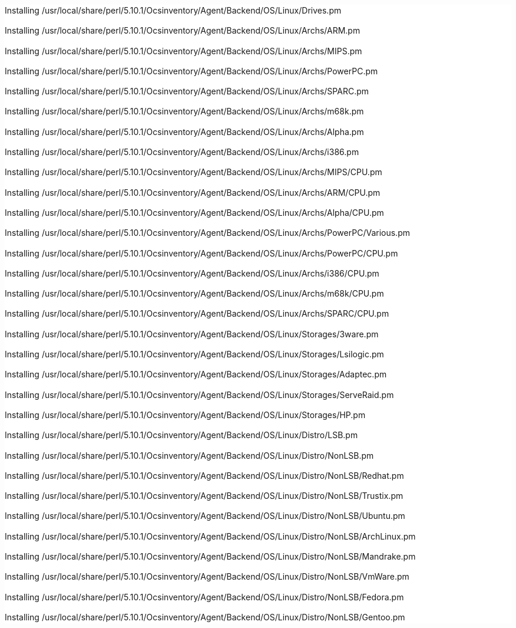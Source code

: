 Installing /usr/local/share/perl/5.10.1/Ocsinventory/Agent/Backend/OS/Linux/Drives.pm

Installing /usr/local/share/perl/5.10.1/Ocsinventory/Agent/Backend/OS/Linux/Archs/ARM.pm

Installing /usr/local/share/perl/5.10.1/Ocsinventory/Agent/Backend/OS/Linux/Archs/MIPS.pm

Installing /usr/local/share/perl/5.10.1/Ocsinventory/Agent/Backend/OS/Linux/Archs/PowerPC.pm

Installing /usr/local/share/perl/5.10.1/Ocsinventory/Agent/Backend/OS/Linux/Archs/SPARC.pm

Installing /usr/local/share/perl/5.10.1/Ocsinventory/Agent/Backend/OS/Linux/Archs/m68k.pm

Installing /usr/local/share/perl/5.10.1/Ocsinventory/Agent/Backend/OS/Linux/Archs/Alpha.pm

Installing /usr/local/share/perl/5.10.1/Ocsinventory/Agent/Backend/OS/Linux/Archs/i386.pm

Installing /usr/local/share/perl/5.10.1/Ocsinventory/Agent/Backend/OS/Linux/Archs/MIPS/CPU.pm

Installing /usr/local/share/perl/5.10.1/Ocsinventory/Agent/Backend/OS/Linux/Archs/ARM/CPU.pm

Installing /usr/local/share/perl/5.10.1/Ocsinventory/Agent/Backend/OS/Linux/Archs/Alpha/CPU.pm

Installing /usr/local/share/perl/5.10.1/Ocsinventory/Agent/Backend/OS/Linux/Archs/PowerPC/Various.pm

Installing /usr/local/share/perl/5.10.1/Ocsinventory/Agent/Backend/OS/Linux/Archs/PowerPC/CPU.pm

Installing /usr/local/share/perl/5.10.1/Ocsinventory/Agent/Backend/OS/Linux/Archs/i386/CPU.pm

Installing /usr/local/share/perl/5.10.1/Ocsinventory/Agent/Backend/OS/Linux/Archs/m68k/CPU.pm

Installing /usr/local/share/perl/5.10.1/Ocsinventory/Agent/Backend/OS/Linux/Archs/SPARC/CPU.pm

Installing /usr/local/share/perl/5.10.1/Ocsinventory/Agent/Backend/OS/Linux/Storages/3ware.pm

Installing /usr/local/share/perl/5.10.1/Ocsinventory/Agent/Backend/OS/Linux/Storages/Lsilogic.pm

Installing /usr/local/share/perl/5.10.1/Ocsinventory/Agent/Backend/OS/Linux/Storages/Adaptec.pm

Installing /usr/local/share/perl/5.10.1/Ocsinventory/Agent/Backend/OS/Linux/Storages/ServeRaid.pm

Installing /usr/local/share/perl/5.10.1/Ocsinventory/Agent/Backend/OS/Linux/Storages/HP.pm

Installing /usr/local/share/perl/5.10.1/Ocsinventory/Agent/Backend/OS/Linux/Distro/LSB.pm

Installing /usr/local/share/perl/5.10.1/Ocsinventory/Agent/Backend/OS/Linux/Distro/NonLSB.pm

Installing /usr/local/share/perl/5.10.1/Ocsinventory/Agent/Backend/OS/Linux/Distro/NonLSB/Redhat.pm

Installing /usr/local/share/perl/5.10.1/Ocsinventory/Agent/Backend/OS/Linux/Distro/NonLSB/Trustix.pm

Installing /usr/local/share/perl/5.10.1/Ocsinventory/Agent/Backend/OS/Linux/Distro/NonLSB/Ubuntu.pm

Installing /usr/local/share/perl/5.10.1/Ocsinventory/Agent/Backend/OS/Linux/Distro/NonLSB/ArchLinux.pm

Installing /usr/local/share/perl/5.10.1/Ocsinventory/Agent/Backend/OS/Linux/Distro/NonLSB/Mandrake.pm

Installing /usr/local/share/perl/5.10.1/Ocsinventory/Agent/Backend/OS/Linux/Distro/NonLSB/VmWare.pm

Installing /usr/local/share/perl/5.10.1/Ocsinventory/Agent/Backend/OS/Linux/Distro/NonLSB/Fedora.pm

Installing /usr/local/share/perl/5.10.1/Ocsinventory/Agent/Backend/OS/Linux/Distro/NonLSB/Gentoo.pm
